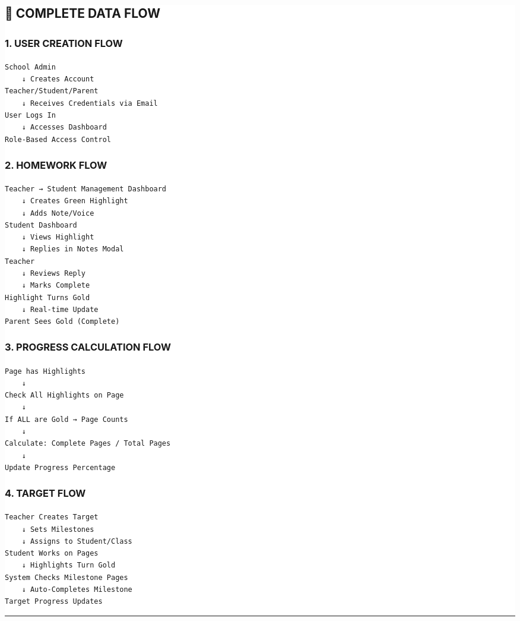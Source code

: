 ## 🔄 **COMPLETE DATA FLOW**

### **1. USER CREATION FLOW**
```
School Admin
    ↓ Creates Account
Teacher/Student/Parent
    ↓ Receives Credentials via Email
User Logs In
    ↓ Accesses Dashboard
Role-Based Access Control
```

### **2. HOMEWORK FLOW**
```
Teacher → Student Management Dashboard
    ↓ Creates Green Highlight
    ↓ Adds Note/Voice
Student Dashboard
    ↓ Views Highlight
    ↓ Replies in Notes Modal
Teacher
    ↓ Reviews Reply
    ↓ Marks Complete
Highlight Turns Gold
    ↓ Real-time Update
Parent Sees Gold (Complete)
```

### **3. PROGRESS CALCULATION FLOW**
```
Page has Highlights
    ↓
Check All Highlights on Page
    ↓
If ALL are Gold → Page Counts
    ↓
Calculate: Complete Pages / Total Pages
    ↓
Update Progress Percentage
```

### **4. TARGET FLOW**
```
Teacher Creates Target
    ↓ Sets Milestones
    ↓ Assigns to Student/Class
Student Works on Pages
    ↓ Highlights Turn Gold
System Checks Milestone Pages
    ↓ Auto-Completes Milestone
Target Progress Updates
```

---